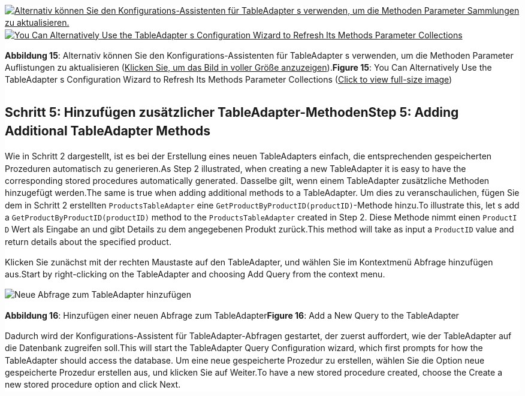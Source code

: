 <span data-ttu-id="26118-267">[![Alternativ können Sie den Konfigurations-Assistenten für TableAdapter s verwenden, um die Methoden Parameter Sammlungen zu aktualisieren.](creating-new-stored-procedures-for-the-typed-dataset-s-tableadapters-vb/_static/image32.png)](creating-new-stored-procedures-for-the-typed-dataset-s-tableadapters-vb/_static/image31.png)</span><span class="sxs-lookup"><span data-stu-id="26118-267">[![You Can Alternatively Use the TableAdapter s Configuration Wizard to Refresh Its Methods Parameter Collections](creating-new-stored-procedures-for-the-typed-dataset-s-tableadapters-vb/_static/image32.png)](creating-new-stored-procedures-for-the-typed-dataset-s-tableadapters-vb/_static/image31.png)</span></span>

<span data-ttu-id="26118-268">**Abbildung 15**: Alternativ können Sie den Konfigurations-Assistenten für TableAdapter s verwenden, um die Methoden Parameter Auflistungen zu aktualisieren ([Klicken Sie, um das Bild in voller Größe anzuzeigen](creating-new-stored-procedures-for-the-typed-dataset-s-tableadapters-vb/_static/image33.png)).</span><span class="sxs-lookup"><span data-stu-id="26118-268">**Figure 15**: You Can Alternatively Use the TableAdapter s Configuration Wizard to Refresh Its Methods Parameter Collections ([Click to view full-size image](creating-new-stored-procedures-for-the-typed-dataset-s-tableadapters-vb/_static/image33.png))</span></span>

## <a name="step-5-adding-additional-tableadapter-methods"></a><span data-ttu-id="26118-269">Schritt 5: Hinzufügen zusätzlicher TableAdapter-Methoden</span><span class="sxs-lookup"><span data-stu-id="26118-269">Step 5: Adding Additional TableAdapter Methods</span></span>

<span data-ttu-id="26118-270">Wie in Schritt 2 dargestellt, ist es bei der Erstellung eines neuen TableAdapters einfach, die entsprechenden gespeicherten Prozeduren automatisch zu generieren.</span><span class="sxs-lookup"><span data-stu-id="26118-270">As Step 2 illustrated, when creating a new TableAdapter it is easy to have the corresponding stored procedures automatically generated.</span></span> <span data-ttu-id="26118-271">Dasselbe gilt, wenn einem TableAdapter zusätzliche Methoden hinzugefügt werden.</span><span class="sxs-lookup"><span data-stu-id="26118-271">The same is true when adding additional methods to a TableAdapter.</span></span> <span data-ttu-id="26118-272">Um dies zu veranschaulichen, fügen Sie dem in Schritt 2 erstellten `ProductsTableAdapter` eine `GetProductByProductID(productID)`-Methode hinzu.</span><span class="sxs-lookup"><span data-stu-id="26118-272">To illustrate this, let s add a `GetProductByProductID(productID)` method to the `ProductsTableAdapter` created in Step 2.</span></span> <span data-ttu-id="26118-273">Diese Methode nimmt einen `ProductID` Wert als Eingabe an und gibt Details zu dem angegebenen Produkt zurück.</span><span class="sxs-lookup"><span data-stu-id="26118-273">This method will take as input a `ProductID` value and return details about the specified product.</span></span>

<span data-ttu-id="26118-274">Klicken Sie zunächst mit der rechten Maustaste auf den TableAdapter, und wählen Sie im Kontextmenü Abfrage hinzufügen aus.</span><span class="sxs-lookup"><span data-stu-id="26118-274">Start by right-clicking on the TableAdapter and choosing Add Query from the context menu.</span></span>

![Neue Abfrage zum TableAdapter hinzufügen](creating-new-stored-procedures-for-the-typed-dataset-s-tableadapters-vb/_static/image34.png)

<span data-ttu-id="26118-276">**Abbildung 16**: Hinzufügen einer neuen Abfrage zum TableAdapter</span><span class="sxs-lookup"><span data-stu-id="26118-276">**Figure 16**: Add a New Query to the TableAdapter</span></span>

<span data-ttu-id="26118-277">Dadurch wird der Konfigurations-Assistent für TableAdapter-Abfragen gestartet, der zuerst auffordert, wie der TableAdapter auf die Datenbank zugreifen soll.</span><span class="sxs-lookup"><span data-stu-id="26118-277">This will start the TableAdapter Query Configuration wizard, which first prompts for how the TableAdapter should access the database.</span></span> <span data-ttu-id="26118-278">Um eine neue gespeicherte Prozedur zu erstellen, wählen Sie die Option neue gespeicherte Prozedur erstellen aus, und klicken Sie auf Weiter.</span><span class="sxs-lookup"><span data-stu-id="26118-278">To have a new stored procedure created, choose the Create a new stored procedure option and click Next.</span></span>

